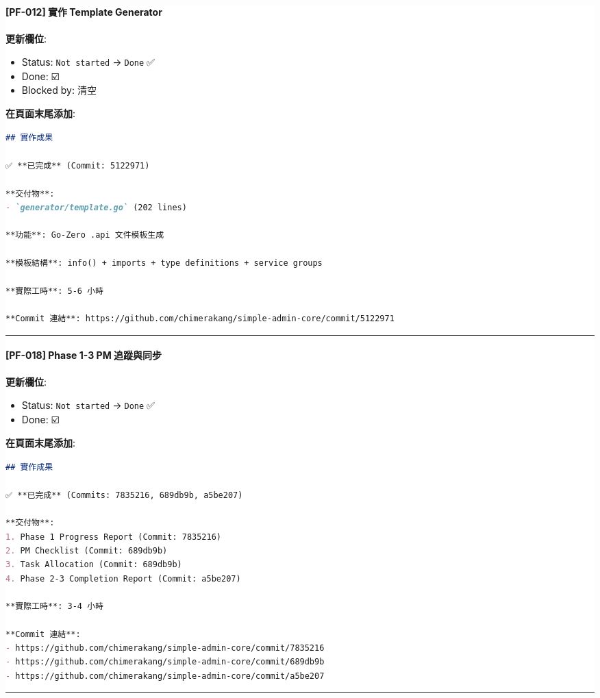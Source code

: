 
#### [PF-012] 實作 Template Generator
**更新欄位**:
- Status: `Not started` → `Done` ✅
- Done: ☑️
- Blocked by: 清空

**在頁面末尾添加**:
```markdown
## 實作成果

✅ **已完成** (Commit: 5122971)

**交付物**:
- `generator/template.go` (202 lines)

**功能**: Go-Zero .api 文件模板生成

**模板結構**: info() + imports + type definitions + service groups

**實際工時**: 5-6 小時

**Commit 連結**: https://github.com/chimerakang/simple-admin-core/commit/5122971
```

---

#### [PF-018] Phase 1-3 PM 追蹤與同步
**更新欄位**:
- Status: `Not started` → `Done` ✅
- Done: ☑️

**在頁面末尾添加**:
```markdown
## 實作成果

✅ **已完成** (Commits: 7835216, 689db9b, a5be207)

**交付物**:
1. Phase 1 Progress Report (Commit: 7835216)
2. PM Checklist (Commit: 689db9b)
3. Task Allocation (Commit: 689db9b)
4. Phase 2-3 Completion Report (Commit: a5be207)

**實際工時**: 3-4 小時

**Commit 連結**:
- https://github.com/chimerakang/simple-admin-core/commit/7835216
- https://github.com/chimerakang/simple-admin-core/commit/689db9b
- https://github.com/chimerakang/simple-admin-core/commit/a5be207
```

---
